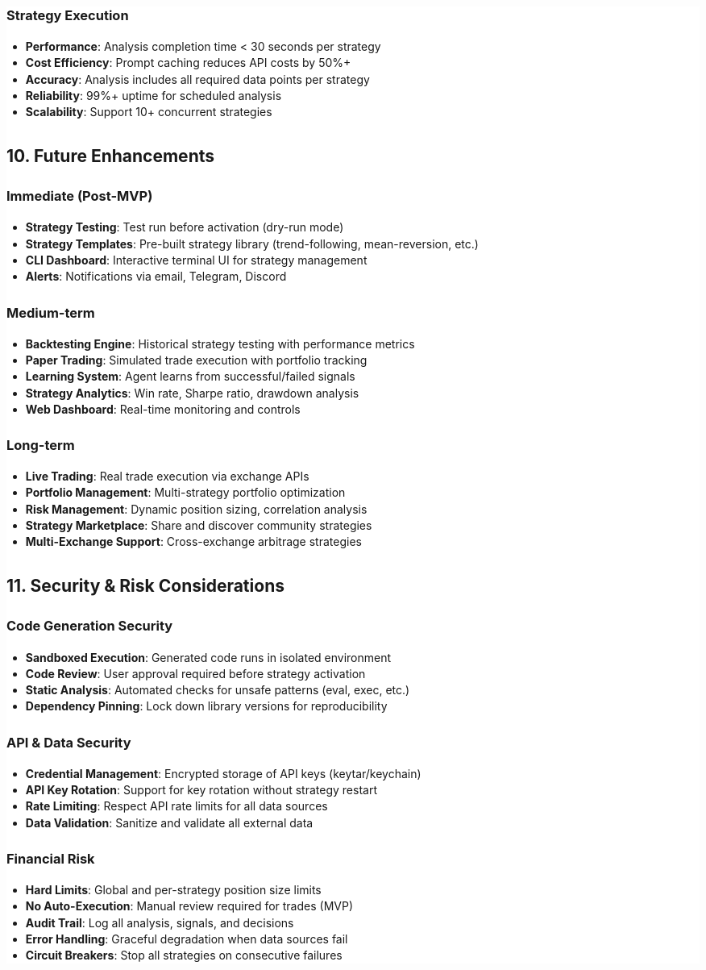 ### Strategy Execution
- **Performance**: Analysis completion time < 30 seconds per strategy
- **Cost Efficiency**: Prompt caching reduces API costs by 50%+
- **Accuracy**: Analysis includes all required data points per strategy
- **Reliability**: 99%+ uptime for scheduled analysis
- **Scalability**: Support 10+ concurrent strategies

## 10. Future Enhancements

### Immediate (Post-MVP)
- **Strategy Testing**: Test run before activation (dry-run mode)
- **Strategy Templates**: Pre-built strategy library (trend-following, mean-reversion, etc.)
- **CLI Dashboard**: Interactive terminal UI for strategy management
- **Alerts**: Notifications via email, Telegram, Discord

### Medium-term
- **Backtesting Engine**: Historical strategy testing with performance metrics
- **Paper Trading**: Simulated trade execution with portfolio tracking
- **Learning System**: Agent learns from successful/failed signals
- **Strategy Analytics**: Win rate, Sharpe ratio, drawdown analysis
- **Web Dashboard**: Real-time monitoring and controls

### Long-term
- **Live Trading**: Real trade execution via exchange APIs
- **Portfolio Management**: Multi-strategy portfolio optimization
- **Risk Management**: Dynamic position sizing, correlation analysis
- **Strategy Marketplace**: Share and discover community strategies
- **Multi-Exchange Support**: Cross-exchange arbitrage strategies

## 11. Security & Risk Considerations

### Code Generation Security
- **Sandboxed Execution**: Generated code runs in isolated environment
- **Code Review**: User approval required before strategy activation
- **Static Analysis**: Automated checks for unsafe patterns (eval, exec, etc.)
- **Dependency Pinning**: Lock down library versions for reproducibility

### API & Data Security
- **Credential Management**: Encrypted storage of API keys (keytar/keychain)
- **API Key Rotation**: Support for key rotation without strategy restart
- **Rate Limiting**: Respect API rate limits for all data sources
- **Data Validation**: Sanitize and validate all external data

### Financial Risk
- **Hard Limits**: Global and per-strategy position size limits
- **No Auto-Execution**: Manual review required for trades (MVP)
- **Audit Trail**: Log all analysis, signals, and decisions
- **Error Handling**: Graceful degradation when data sources fail
- **Circuit Breakers**: Stop all strategies on consecutive failures
